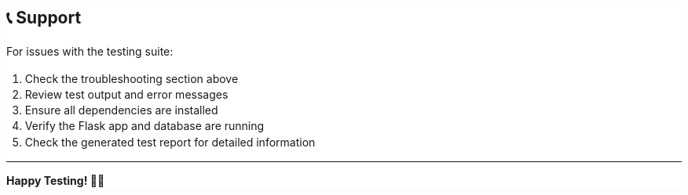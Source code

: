 ## 📞 Support

For issues with the testing suite:

1. Check the troubleshooting section above
2. Review test output and error messages
3. Ensure all dependencies are installed
4. Verify the Flask app and database are running
5. Check the generated test report for detailed information

---

**Happy Testing! 🧪✨**